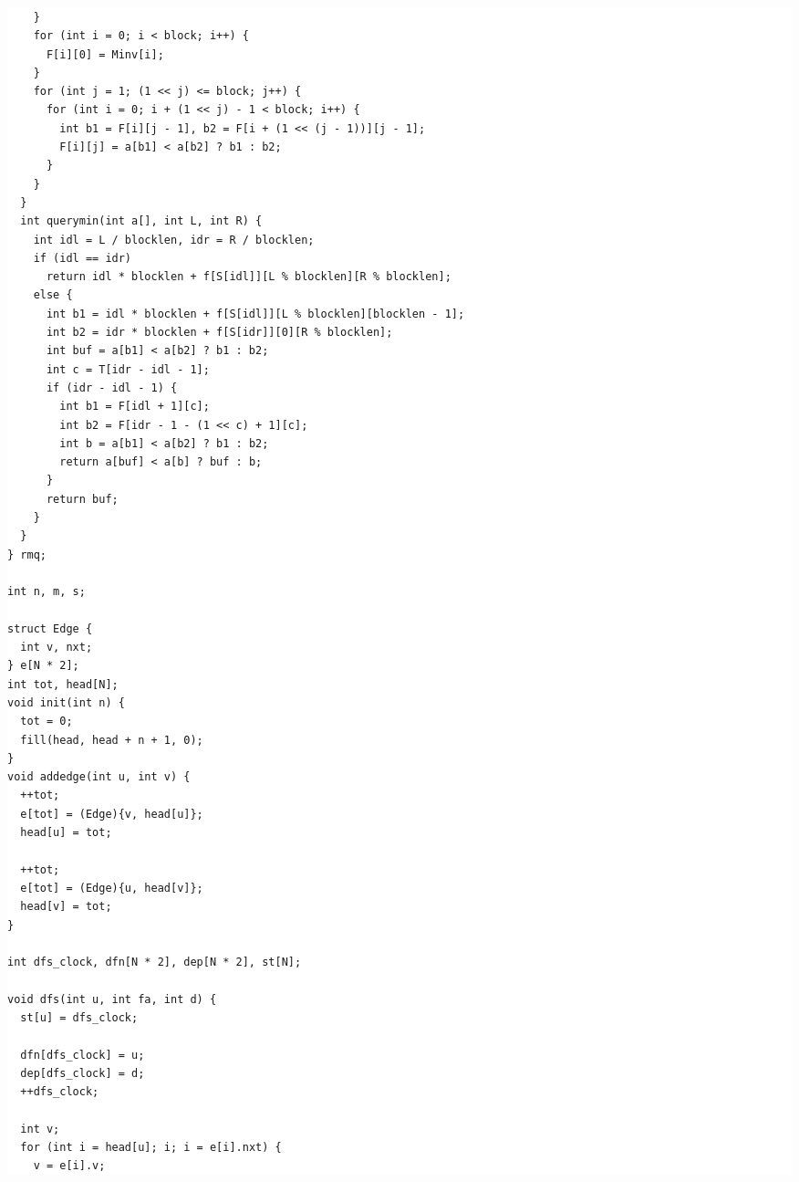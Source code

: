 ```
    }
    for (int i = 0; i < block; i++) {
      F[i][0] = Minv[i];
    }
    for (int j = 1; (1 << j) <= block; j++) {
      for (int i = 0; i + (1 << j) - 1 < block; i++) {
        int b1 = F[i][j - 1], b2 = F[i + (1 << (j - 1))][j - 1];
        F[i][j] = a[b1] < a[b2] ? b1 : b2;
      }
    }
  }
  int querymin(int a[], int L, int R) {
    int idl = L / blocklen, idr = R / blocklen;
    if (idl == idr)
      return idl * blocklen + f[S[idl]][L % blocklen][R % blocklen];
    else {
      int b1 = idl * blocklen + f[S[idl]][L % blocklen][blocklen - 1];
      int b2 = idr * blocklen + f[S[idr]][0][R % blocklen];
      int buf = a[b1] < a[b2] ? b1 : b2;
      int c = T[idr - idl - 1];
      if (idr - idl - 1) {
        int b1 = F[idl + 1][c];
        int b2 = F[idr - 1 - (1 << c) + 1][c];
        int b = a[b1] < a[b2] ? b1 : b2;
        return a[buf] < a[b] ? buf : b;
      }
      return buf;
    }
  }
} rmq;

int n, m, s;

struct Edge {
  int v, nxt;
} e[N * 2];
int tot, head[N];
void init(int n) {
  tot = 0;
  fill(head, head + n + 1, 0);
}
void addedge(int u, int v) {
  ++tot;
  e[tot] = (Edge){v, head[u]};
  head[u] = tot;

  ++tot;
  e[tot] = (Edge){u, head[v]};
  head[v] = tot;
}

int dfs_clock, dfn[N * 2], dep[N * 2], st[N];

void dfs(int u, int fa, int d) {
  st[u] = dfs_clock;

  dfn[dfs_clock] = u;
  dep[dfs_clock] = d;
  ++dfs_clock;

  int v;
  for (int i = head[u]; i; i = e[i].nxt) {
    v = e[i].v;
```